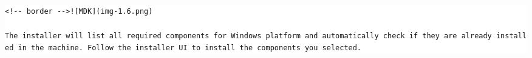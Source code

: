     <!-- border -->![MDK](img-1.6.png)

    The installer will list all required components for Windows platform and automatically check if they are already installed in the machine. Follow the installer UI to install the components you selected.
